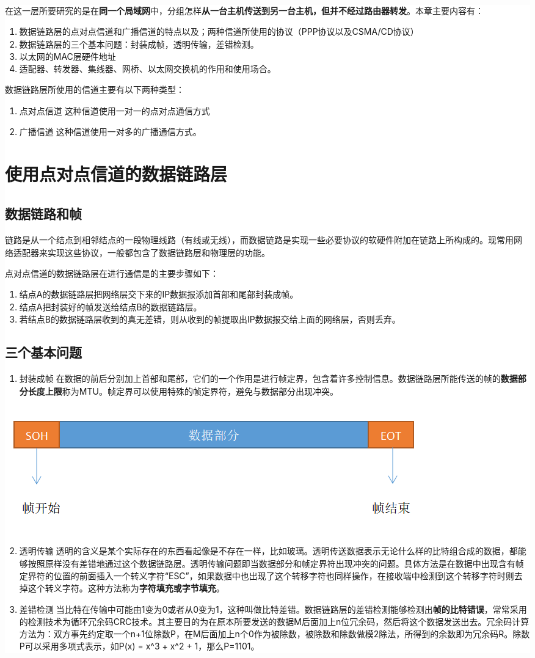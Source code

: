 在这一层所要研究的是在**同一个局域网**中，分组怎样**从一台主机传送到另一台主机，但并不经过路由器转发**。本章主要内容有：

1. 数据链路层的点对点信道和广播信道的特点以及；两种信道所使用的协议（PPP协议以及CSMA/CD协议）
2. 数据链路层的三个基本问题：封装成帧，透明传输，差错检测。
3. 以太网的MAC层硬件地址
4. 适配器、转发器、集线器、网桥、以太网交换机的作用和使用场合。


数据链路层所使用的信道主要有以下两种类型：
1. 点对点信道
这种信道使用一对一的点对点通信方式

2. 广播信道
这种信道使用一对多的广播通信方式。

# 使用点对点信道的数据链路层

## 数据链路和帧

链路是从一个结点到相邻结点的一段物理线路（有线或无线），而数据链路是实现一些必要协议的软硬件附加在链路上所构成的。现常用网络适配器来实现这些协议，一般都包含了数据链路层和物理层的功能。

点对点信道的数据链路层在进行通信是的主要步骤如下：
1. 结点A的数据链路层把网络层交下来的IP数据报添加首部和尾部封装成帧。
2. 结点A把封装好的帧发送给结点B的数据链路层。
3. 若结点B的数据链路层收到的真无差错，则从收到的帧提取出IP数据报交给上面的网络层，否则丢弃。

## 三个基本问题
1. 封装成帧
在数据的前后分别加上首部和尾部，它们的一个作用是进行帧定界，包含着许多控制信息。数据链路层所能传送的帧的**数据部分长度上限**称为MTU。帧定界可以使用特殊的帧定界符，避免与数据部分出现冲突。

![帧定界方法](./帧定界方法.png)

2. 透明传输
透明的含义是某个实际存在的东西看起像是不存在一样，比如玻璃。透明传送数据表示无论什么样的比特组合成的数据，都能够按照原样没有差错地通过这个数据链路层。透明传输问题即当数据部分和帧定界符出现冲突的问题。具体方法是在数据中出现含有帧定界符的位置的前面插入一个转义字符“ESC”，如果数据中也出现了这个转移字符也同样操作，在接收端中检测到这个转移字符时则去掉这个转义字符。这种方法称为**字符填充或字节填充**。

3. 差错检测
当比特在传输中可能由1变为0或者从0变为1，这种叫做比特差错。数据链路层的差错检测能够检测出**帧的比特错误**，常常采用的检测技术为循环冗余码CRC技术。其主要目的为在原本所要发送的数据M后面加上n位冗余码，然后将这个数据发送出去。冗余码计算方法为：双方事先约定取一个n+1位除数P，在M后面加上n个0作为被除数，被除数和除数做模2除法，所得到的余数即为冗余码R。除数P可以采用多项式表示，如P(x) = x^3 + x^2 + 1，那么P=1101。
